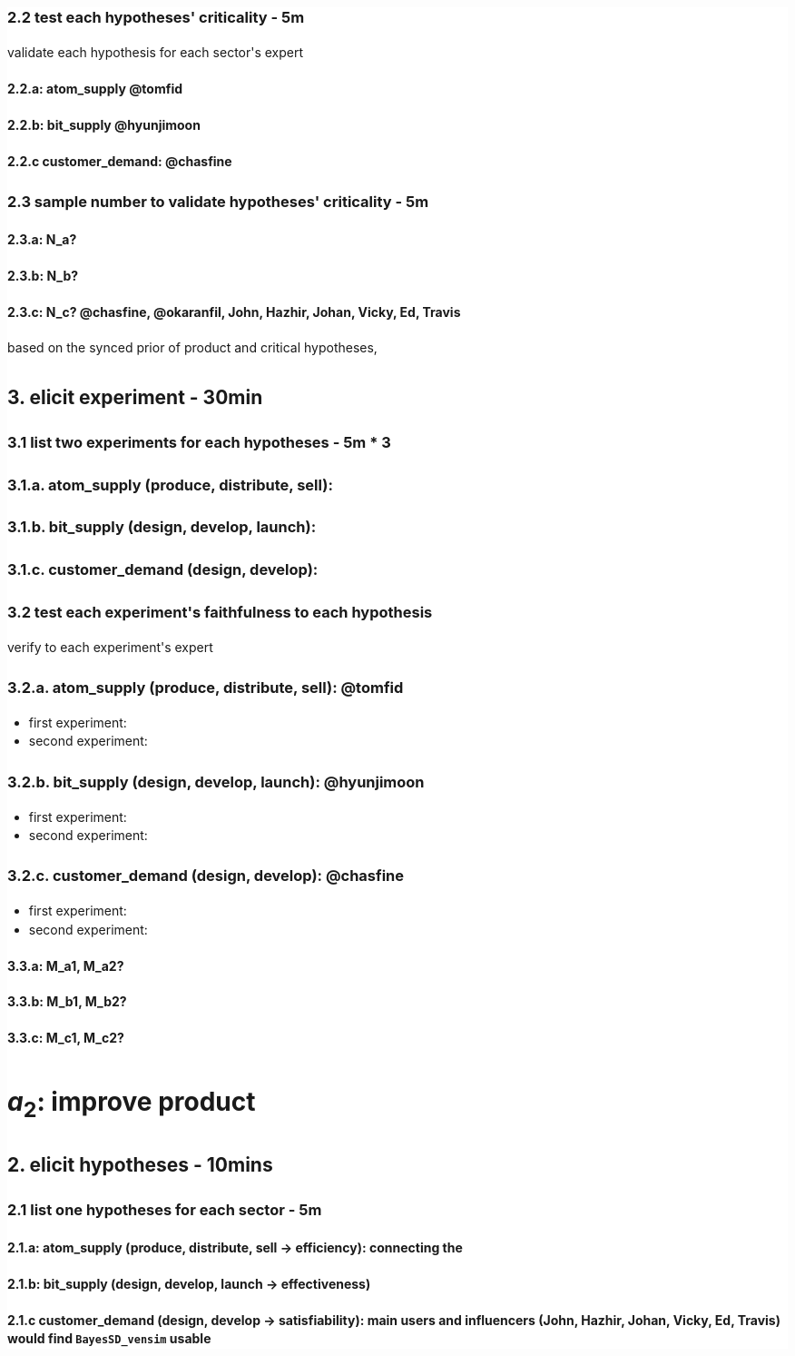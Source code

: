 ### 2.2 test each hypotheses' criticality - 5m
validate each hypothesis for each sector's expert 
#### 2.2.a: atom_supply @tomfid 
#### 2.2.b:  bit_supply @hyunjimoon 
#### 2.2.c customer_demand: @chasfine

### 2.3 sample number to validate hypotheses' criticality - 5m
#### 2.3.a: N_a?
#### 2.3.b: N_b?
#### 2.3.c: N_c? @chasfine, @okaranfil,  John, Hazhir, Johan, Vicky, Ed, Travis

based on the synced prior of product and critical hypotheses,
##  3. elicit experiment - 30min
###  3.1 list two experiments for each hypotheses  - 5m * 3
###  3.1.a. atom_supply (produce, distribute, sell):
###  3.1.b. bit_supply (design, develop, launch): 
###  3.1.c. customer_demand (design, develop): 

###  3.2 test each experiment's faithfulness to each hypothesis
verify to each experiment's expert
###  3.2.a. atom_supply (produce, distribute, sell): @tomfid 
- first experiment:
- second experiment:
###  3.2.b. bit_supply (design, develop, launch):  @hyunjimoon 
- first experiment:
- second experiment:
###  3.2.c. customer_demand (design, develop):  @chasfine 
- first experiment:
- second experiment:

#### 3.3.a: M_a1, M_a2?
#### 3.3.b: M_b1, M_b2?
#### 3.3.c:  M_c1, M_c2?

# $a_2$: improve product
##  2. elicit hypotheses  - 10mins
### 2.1 list one hypotheses for each sector - 5m
#### 2.1.a: atom_supply (produce, distribute, sell -> efficiency): connecting the
#### 2.1.b:  bit_supply (design, develop, launch -> effectiveness)
#### 2.1.c customer_demand (design, develop -> satisfiability): main users and influencers (John, Hazhir, Johan, Vicky, Ed, Travis) would find `BayesSD_vensim` usable